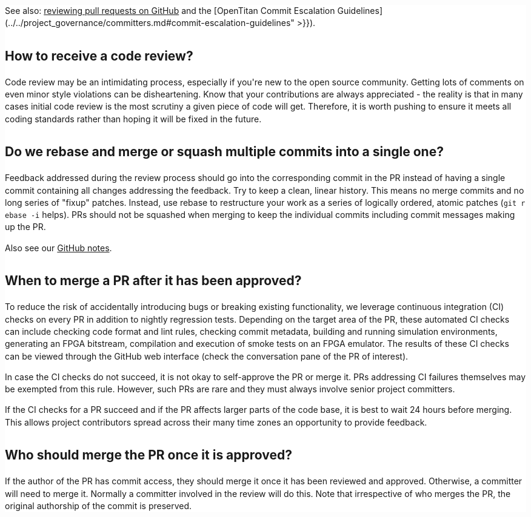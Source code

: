 See also: [reviewing pull requests on GitHub](https://help.github.com/en/github/collaborating-with-issues-and-pull-requests/reviewing-proposed-changes-in-a-pull-request) and the [OpenTitan Commit Escalation Guidelines](../../project_governance/committers.md#commit-escalation-guidelines" >}}).

## How to receive a code review?

Code review may be an intimidating process, especially if you're new to the open source community.
Getting lots of comments on even minor style violations can be disheartening.
Know that your contributions are always appreciated - the reality is that in many cases initial code review is the most scrutiny a given piece of code will get.
Therefore, it is worth pushing to ensure it meets all coding standards rather than hoping it will be fixed in the future.

## Do we rebase and merge or squash multiple commits into a single one?

Feedback addressed during the review process should go into the corresponding commit in the PR instead of having a single commit containing all changes addressing the feedback.
Try to keep a clean, linear history.
This means no merge commits and no long series of "fixup" patches.
Instead, use rebase to restructure your work as a series of logically ordered, atomic patches (`git rebase -i` helps).
PRs should not be squashed when merging to keep the individual commits including commit messages making up the PR.

Also see our [GitHub notes](../github_notes.md).


## When to merge a PR after it has been approved?

To reduce the risk of accidentally introducing bugs or breaking existing functionality, we leverage continuous integration (CI) checks on every PR in addition to nightly regression tests.
Depending on the target area of the PR, these automated CI checks can include checking code format and lint rules, checking commit metadata, building and running simulation environments, generating an FPGA bitstream, compilation and execution of smoke tests on an FPGA emulator.
The results of these CI checks can be viewed through the GitHub web interface (check the conversation pane of the PR of interest).

In case the CI checks do not succeed, it is not okay to self-approve the PR or merge it.
PRs addressing CI failures themselves may be exempted from this rule.
However, such PRs are rare and they must always involve senior project committers.

If the CI checks for a PR succeed and if the PR affects larger parts of the code base, it is best to wait 24 hours before merging.
This allows project contributors spread across their many time zones an opportunity to provide feedback.

## Who should merge the PR once it is approved?

If the author of the PR has commit access, they should merge it once it has been reviewed and approved.
Otherwise, a committer will need to merge it.
Normally a committer involved in the review will do this.
Note that irrespective of who merges the PR, the original authorship of the commit is preserved.

